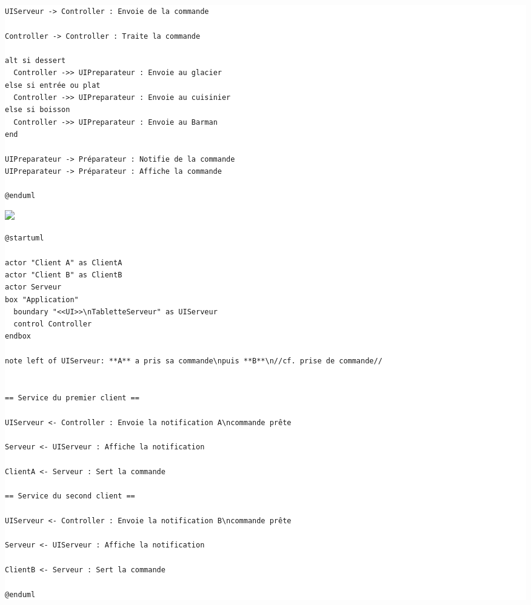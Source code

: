 ```puml
UIServeur -> Controller : Envoie de la commande

Controller -> Controller : Traite la commande

alt si dessert
  Controller ->> UIPreparateur : Envoie au glacier
else si entrée ou plat
  Controller ->> UIPreparateur : Envoie au cuisinier
else si boisson
  Controller ->> UIPreparateur : Envoie au Barman
end

UIPreparateur -> Préparateur : Notifie de la commande
UIPreparateur -> Préparateur : Affiche la commande

@enduml
```

![](https://www.plantuml.com/plantuml/img/bP91JiCm44NtFiKeAv3Q2w0geXGMtQ1ARLbrCqccOCaTH_QaWYDn3Yx6XCOa3I3KLHJF_t--Nt8R1OCq1sSCbk83B9mbbkvbJU58JJ25VuLiNjVEbYZMSsO02jzmXU4Dijbikypp7M-mS2H2dIi3ZB1TfWo0qhC4xs1nUZeAlyQimiTxZG6bprW5IYU6kD8wNS6XrfXJTvXDKt6uWINh3NLN6axpmV3UCvFsEXoGAp8cJLJqNLnbQxJH2gXTrz5anr0xb0bK52C5QGyARsFq35SfxFgli2TqjY9mEDZRprNSur7r0n-z9HWR1fgnOnFGoaYEJY3Qr5Ufd_dpSyBzLcpWsM5fzKEHYzH6T0p0DryCBeag6wN8mx0EsYKXTnZqJkrFq58RgfJ3y6zGrwCNk_y9xp_RVB-tvSk8u2S0)

```puml
@startuml

actor "Client A" as ClientA
actor "Client B" as ClientB
actor Serveur
box "Application"
  boundary "<<UI>>\nTabletteServeur" as UIServeur
  control Controller
endbox

note left of UIServeur: **A** a pris sa commande\npuis **B**\n//cf. prise de commande//


== Service du premier client ==

UIServeur <- Controller : Envoie la notification A\ncommande prête

Serveur <- UIServeur : Affiche la notification

ClientA <- Serveur : Sert la commande

== Service du second client ==

UIServeur <- Controller : Envoie la notification B\ncommande prête

Serveur <- UIServeur : Affiche la notification

ClientB <- Serveur : Sert la commande

@enduml
```
